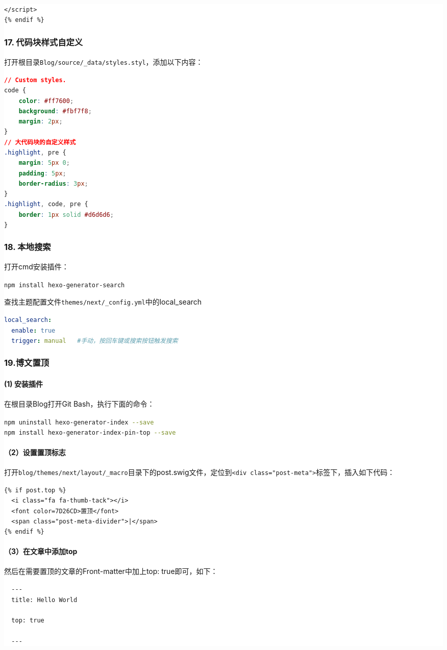 ```swig
</script> 
{% endif %}
```

### 17. 代码块样式自定义

打开根目录`Blog/source/_data/styles.styl`，添加以下内容：
```css
// Custom styles.
code {
    color: #ff7600;
    background: #fbf7f8;
    margin: 2px;
}
// 大代码块的自定义样式
.highlight, pre {
    margin: 5px 0;
    padding: 5px;
    border-radius: 3px;
}
.highlight, code, pre {
    border: 1px solid #d6d6d6;
}
```

### 18. 本地搜索

打开cmd安装插件：

```Bash
npm install hexo-generator-search
```
查找主题配置文件`themes/next/_config.yml`中的local_search
```yml
local_search:
  enable: true
  trigger: manual   #手动，按回车键或搜索按钮触发搜索
  ```
  
### 19.博文置顶
#### (1) 安装插件
在根目录Blog打开Git Bash，执行下面的命令：
```Bash
npm uninstall hexo-generator-index --save
npm install hexo-generator-index-pin-top --save
```
#### （2）设置置顶标志
打开`blog/themes/next/layout/_macro`目录下的post.swig文件，定位到`<div class="post-meta">`标签下，插入如下代码：  
```swig
{% if post.top %}
  <i class="fa fa-thumb-tack"></i>
  <font color=7D26CD>置顶</font>
  <span class="post-meta-divider">|</span>
{% endif %}
```
#### （3）在文章中添加top
然后在需要置顶的文章的Front-matter中加上top: true即可，如下：
```md
  ---
  title: Hello World

  top: true

  ---
  ```